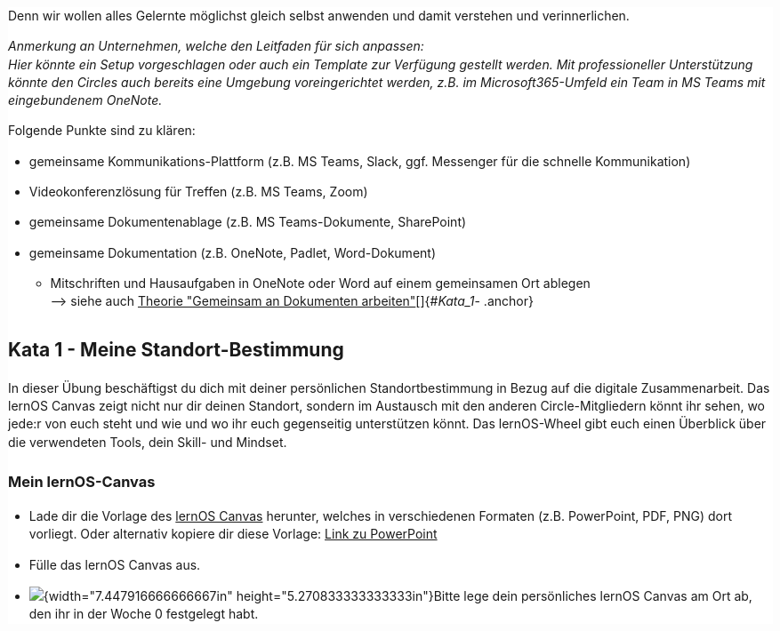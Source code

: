 Denn wir wollen alles Gelernte möglichst gleich selbst anwenden und
damit verstehen und verinnerlichen.

*Anmerkung an Unternehmen, welche den Leitfaden für sich anpassen:\
Hier könnte ein Setup vorgeschlagen oder auch ein Template zur Verfügung
gestellt werden. Mit professioneller Unterstützung könnte den Circles
auch bereits eine Umgebung voreingerichtet werden, z.B. im
Microsoft365-Umfeld ein Team in MS Teams mit eingebundenem OneNote.*

Folgende Punkte sind zu klären:

-   gemeinsame Kommunikations-Plattform (z.B. MS Teams, Slack, ggf.
    Messenger für die schnelle Kommunikation)

-   Videokonferenzlösung für Treffen (z.B. MS Teams, Zoom)

-   gemeinsame Dokumentenablage (z.B. MS Teams-Dokumente, SharePoint)

-   gemeinsame Dokumentation (z.B. OneNote, Padlet, Word-Dokument)

    -   Mitschriften und Hausaufgaben in OneNote oder Word auf einem
        gemeinsamen Ort ablegen\
        \--\> siehe auch [Theorie \"Gemeinsam an Dokumenten
        arbeiten\"](#gemeinsam-an-dokumenten-arbeiten)[]{#_Kata_1_-
        .anchor}

## Kata 1 - Meine Standort-Bestimmung

In dieser Übung beschäftigst du dich mit deiner persönlichen
Standortbestimmung in Bezug auf die digitale Zusammenarbeit. Das lernOS
Canvas zeigt nicht nur dir deinen Standort, sondern im Austausch mit den
anderen Circle-Mitgliedern könnt ihr sehen, wo jede:r von euch steht und
wie und wo ihr euch gegenseitig unterstützen könnt. Das lernOS-Wheel
gibt euch einen Überblick über die verwendeten Tools, dein Skill- und
Mindset.

### Mein lernOS-Canvas

-   Lade dir die Vorlage des [lernOS
    Canvas](https://cogneon.github.io/lernos-for-you/de/1-2-lernOS-Canvas/)
    herunter, welches in verschiedenen Formaten (z.B. PowerPoint, PDF,
    PNG) dort vorliegt. Oder alternativ kopiere dir diese Vorlage: [Link
    zu
    PowerPoint](https://circleguide.sharepoint.com/:p:/s/lernOSDigitaleZusammenarbeit/EQ3GxkFF7BVJiydMJaMizhIBW2rZkk-3gbUjwrASzJIFjA?e=vQbAF1)

-   Fülle das lernOS Canvas aus.

-   ![](.\src\images/media/image8.png){width="7.447916666666667in"
    height="5.270833333333333in"}Bitte lege dein persönliches lernOS
    Canvas am Ort ab, den ihr in der Woche 0 festgelegt habt.

### 

### 

